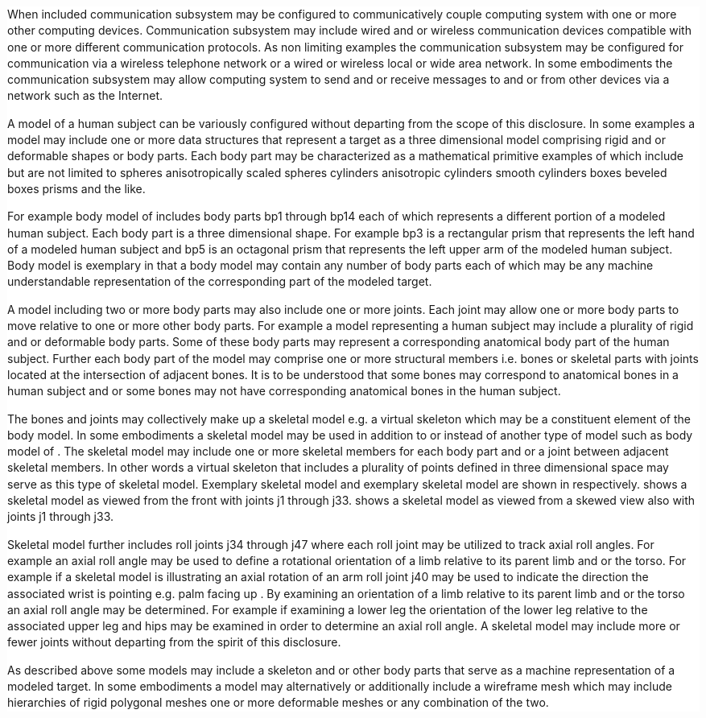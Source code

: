 When included communication subsystem may be configured to communicatively couple computing system with one or more other computing devices. Communication subsystem may include wired and or wireless communication devices compatible with one or more different communication protocols. As non limiting examples the communication subsystem may be configured for communication via a wireless telephone network or a wired or wireless local or wide area network. In some embodiments the communication subsystem may allow computing system to send and or receive messages to and or from other devices via a network such as the Internet.

A model of a human subject can be variously configured without departing from the scope of this disclosure. In some examples a model may include one or more data structures that represent a target as a three dimensional model comprising rigid and or deformable shapes or body parts. Each body part may be characterized as a mathematical primitive examples of which include but are not limited to spheres anisotropically scaled spheres cylinders anisotropic cylinders smooth cylinders boxes beveled boxes prisms and the like.

For example body model of includes body parts bp1 through bp14 each of which represents a different portion of a modeled human subject. Each body part is a three dimensional shape. For example bp3 is a rectangular prism that represents the left hand of a modeled human subject and bp5 is an octagonal prism that represents the left upper arm of the modeled human subject. Body model is exemplary in that a body model may contain any number of body parts each of which may be any machine understandable representation of the corresponding part of the modeled target.

A model including two or more body parts may also include one or more joints. Each joint may allow one or more body parts to move relative to one or more other body parts. For example a model representing a human subject may include a plurality of rigid and or deformable body parts. Some of these body parts may represent a corresponding anatomical body part of the human subject. Further each body part of the model may comprise one or more structural members i.e. bones or skeletal parts with joints located at the intersection of adjacent bones. It is to be understood that some bones may correspond to anatomical bones in a human subject and or some bones may not have corresponding anatomical bones in the human subject.

The bones and joints may collectively make up a skeletal model e.g. a virtual skeleton which may be a constituent element of the body model. In some embodiments a skeletal model may be used in addition to or instead of another type of model such as body model of . The skeletal model may include one or more skeletal members for each body part and or a joint between adjacent skeletal members. In other words a virtual skeleton that includes a plurality of points defined in three dimensional space may serve as this type of skeletal model. Exemplary skeletal model and exemplary skeletal model are shown in respectively. shows a skeletal model as viewed from the front with joints j1 through j33. shows a skeletal model as viewed from a skewed view also with joints j1 through j33.

Skeletal model further includes roll joints j34 through j47 where each roll joint may be utilized to track axial roll angles. For example an axial roll angle may be used to define a rotational orientation of a limb relative to its parent limb and or the torso. For example if a skeletal model is illustrating an axial rotation of an arm roll joint j40 may be used to indicate the direction the associated wrist is pointing e.g. palm facing up . By examining an orientation of a limb relative to its parent limb and or the torso an axial roll angle may be determined. For example if examining a lower leg the orientation of the lower leg relative to the associated upper leg and hips may be examined in order to determine an axial roll angle. A skeletal model may include more or fewer joints without departing from the spirit of this disclosure.

As described above some models may include a skeleton and or other body parts that serve as a machine representation of a modeled target. In some embodiments a model may alternatively or additionally include a wireframe mesh which may include hierarchies of rigid polygonal meshes one or more deformable meshes or any combination of the two.
